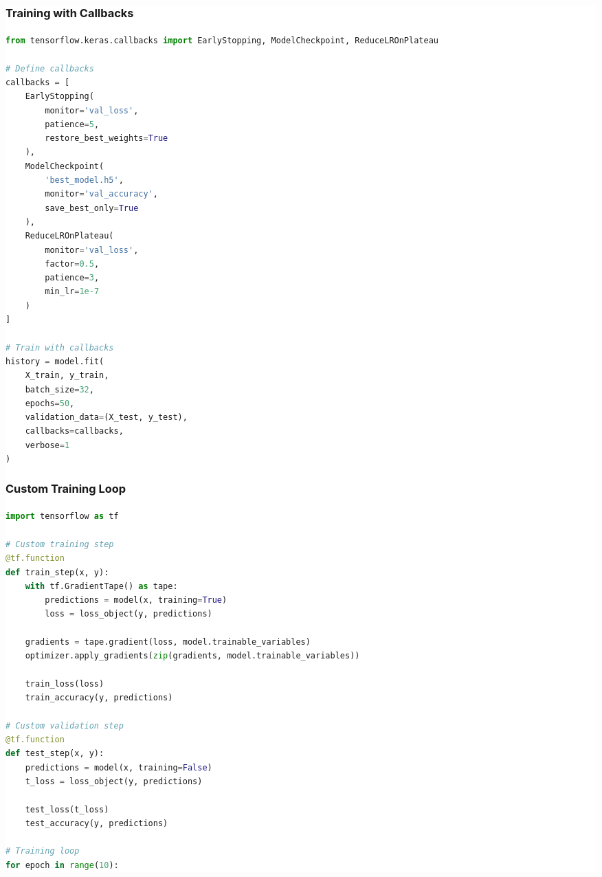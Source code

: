 ### Training with Callbacks
```python
from tensorflow.keras.callbacks import EarlyStopping, ModelCheckpoint, ReduceLROnPlateau

# Define callbacks
callbacks = [
    EarlyStopping(
        monitor='val_loss',
        patience=5,
        restore_best_weights=True
    ),
    ModelCheckpoint(
        'best_model.h5',
        monitor='val_accuracy',
        save_best_only=True
    ),
    ReduceLROnPlateau(
        monitor='val_loss',
        factor=0.5,
        patience=3,
        min_lr=1e-7
    )
]

# Train with callbacks
history = model.fit(
    X_train, y_train,
    batch_size=32,
    epochs=50,
    validation_data=(X_test, y_test),
    callbacks=callbacks,
    verbose=1
)
```

### Custom Training Loop
```python
import tensorflow as tf

# Custom training step
@tf.function
def train_step(x, y):
    with tf.GradientTape() as tape:
        predictions = model(x, training=True)
        loss = loss_object(y, predictions)
    
    gradients = tape.gradient(loss, model.trainable_variables)
    optimizer.apply_gradients(zip(gradients, model.trainable_variables))
    
    train_loss(loss)
    train_accuracy(y, predictions)

# Custom validation step
@tf.function
def test_step(x, y):
    predictions = model(x, training=False)
    t_loss = loss_object(y, predictions)
    
    test_loss(t_loss)
    test_accuracy(y, predictions)

# Training loop
for epoch in range(10):
```